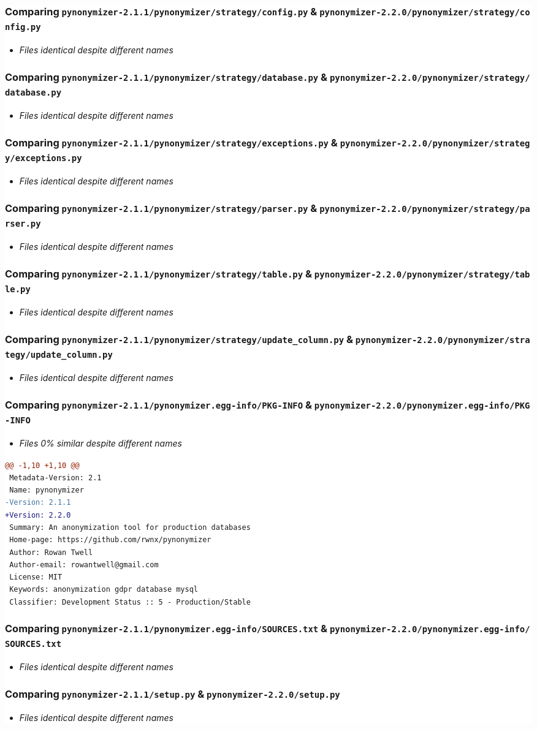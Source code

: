 ### Comparing `pynonymizer-2.1.1/pynonymizer/strategy/config.py` & `pynonymizer-2.2.0/pynonymizer/strategy/config.py`

 * *Files identical despite different names*

### Comparing `pynonymizer-2.1.1/pynonymizer/strategy/database.py` & `pynonymizer-2.2.0/pynonymizer/strategy/database.py`

 * *Files identical despite different names*

### Comparing `pynonymizer-2.1.1/pynonymizer/strategy/exceptions.py` & `pynonymizer-2.2.0/pynonymizer/strategy/exceptions.py`

 * *Files identical despite different names*

### Comparing `pynonymizer-2.1.1/pynonymizer/strategy/parser.py` & `pynonymizer-2.2.0/pynonymizer/strategy/parser.py`

 * *Files identical despite different names*

### Comparing `pynonymizer-2.1.1/pynonymizer/strategy/table.py` & `pynonymizer-2.2.0/pynonymizer/strategy/table.py`

 * *Files identical despite different names*

### Comparing `pynonymizer-2.1.1/pynonymizer/strategy/update_column.py` & `pynonymizer-2.2.0/pynonymizer/strategy/update_column.py`

 * *Files identical despite different names*

### Comparing `pynonymizer-2.1.1/pynonymizer.egg-info/PKG-INFO` & `pynonymizer-2.2.0/pynonymizer.egg-info/PKG-INFO`

 * *Files 0% similar despite different names*

```diff
@@ -1,10 +1,10 @@
 Metadata-Version: 2.1
 Name: pynonymizer
-Version: 2.1.1
+Version: 2.2.0
 Summary: An anonymization tool for production databases
 Home-page: https://github.com/rwnx/pynonymizer
 Author: Rowan Twell
 Author-email: rowantwell@gmail.com
 License: MIT
 Keywords: anonymization gdpr database mysql
 Classifier: Development Status :: 5 - Production/Stable
```

### Comparing `pynonymizer-2.1.1/pynonymizer.egg-info/SOURCES.txt` & `pynonymizer-2.2.0/pynonymizer.egg-info/SOURCES.txt`

 * *Files identical despite different names*

### Comparing `pynonymizer-2.1.1/setup.py` & `pynonymizer-2.2.0/setup.py`

 * *Files identical despite different names*


